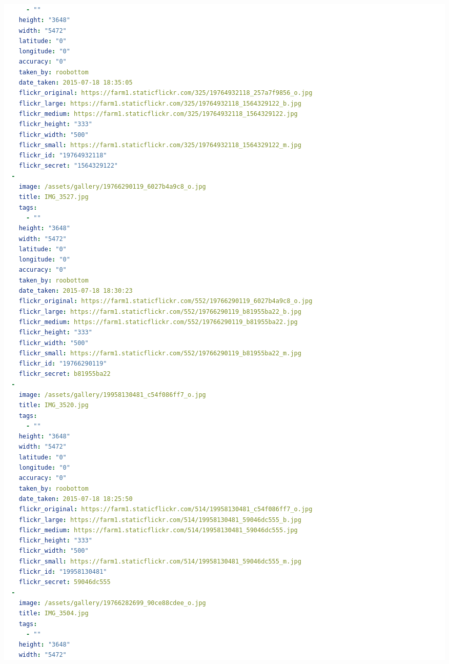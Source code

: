 ```yaml
      - ""
    height: "3648"
    width: "5472"
    latitude: "0"
    longitude: "0"
    accuracy: "0"
    taken_by: roobottom
    date_taken: 2015-07-18 18:35:05
    flickr_original: https://farm1.staticflickr.com/325/19764932118_257a7f9856_o.jpg
    flickr_large: https://farm1.staticflickr.com/325/19764932118_1564329122_b.jpg
    flickr_medium: https://farm1.staticflickr.com/325/19764932118_1564329122.jpg
    flickr_height: "333"
    flickr_width: "500"
    flickr_small: https://farm1.staticflickr.com/325/19764932118_1564329122_m.jpg
    flickr_id: "19764932118"
    flickr_secret: "1564329122"
  - 
    image: /assets/gallery/19766290119_6027b4a9c8_o.jpg
    title: IMG_3527.jpg
    tags:
      - ""
    height: "3648"
    width: "5472"
    latitude: "0"
    longitude: "0"
    accuracy: "0"
    taken_by: roobottom
    date_taken: 2015-07-18 18:30:23
    flickr_original: https://farm1.staticflickr.com/552/19766290119_6027b4a9c8_o.jpg
    flickr_large: https://farm1.staticflickr.com/552/19766290119_b81955ba22_b.jpg
    flickr_medium: https://farm1.staticflickr.com/552/19766290119_b81955ba22.jpg
    flickr_height: "333"
    flickr_width: "500"
    flickr_small: https://farm1.staticflickr.com/552/19766290119_b81955ba22_m.jpg
    flickr_id: "19766290119"
    flickr_secret: b81955ba22
  - 
    image: /assets/gallery/19958130481_c54f086ff7_o.jpg
    title: IMG_3520.jpg
    tags:
      - ""
    height: "3648"
    width: "5472"
    latitude: "0"
    longitude: "0"
    accuracy: "0"
    taken_by: roobottom
    date_taken: 2015-07-18 18:25:50
    flickr_original: https://farm1.staticflickr.com/514/19958130481_c54f086ff7_o.jpg
    flickr_large: https://farm1.staticflickr.com/514/19958130481_59046dc555_b.jpg
    flickr_medium: https://farm1.staticflickr.com/514/19958130481_59046dc555.jpg
    flickr_height: "333"
    flickr_width: "500"
    flickr_small: https://farm1.staticflickr.com/514/19958130481_59046dc555_m.jpg
    flickr_id: "19958130481"
    flickr_secret: 59046dc555
  - 
    image: /assets/gallery/19766282699_90ce88cdee_o.jpg
    title: IMG_3504.jpg
    tags:
      - ""
    height: "3648"
    width: "5472"
```